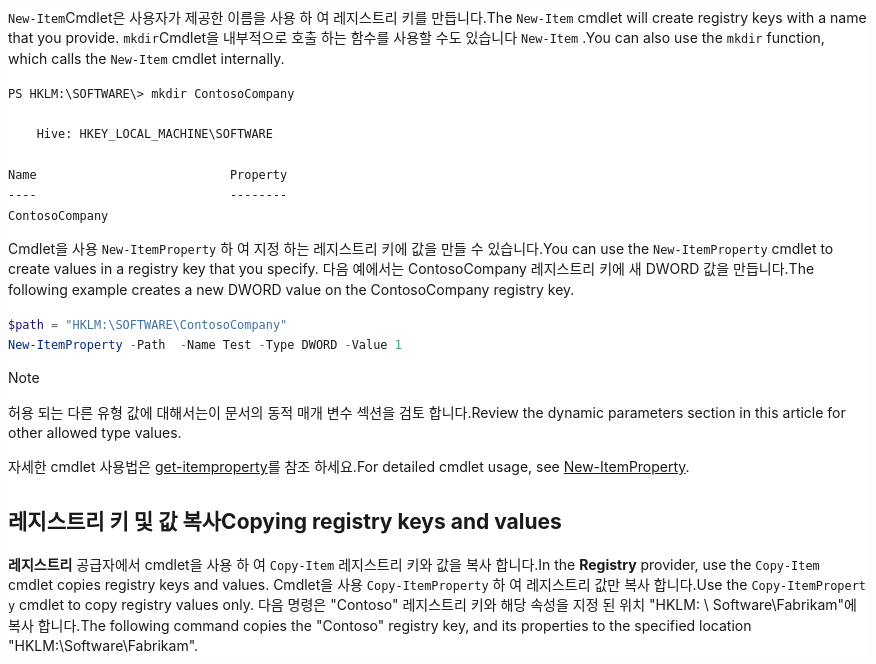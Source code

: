 <span data-ttu-id="4554e-192">`New-Item`Cmdlet은 사용자가 제공한 이름을 사용 하 여 레지스트리 키를 만듭니다.</span><span class="sxs-lookup"><span data-stu-id="4554e-192">The `New-Item` cmdlet will create registry keys with a name that you provide.</span></span>
<span data-ttu-id="4554e-193">`mkdir`Cmdlet을 내부적으로 호출 하는 함수를 사용할 수도 있습니다 `New-Item` .</span><span class="sxs-lookup"><span data-stu-id="4554e-193">You can also use the `mkdir` function, which calls the `New-Item` cmdlet internally.</span></span>

```
PS HKLM:\SOFTWARE\> mkdir ContosoCompany

    Hive: HKEY_LOCAL_MACHINE\SOFTWARE

Name                           Property
----                           --------
ContosoCompany
```

<span data-ttu-id="4554e-194">Cmdlet을 사용 `New-ItemProperty` 하 여 지정 하는 레지스트리 키에 값을 만들 수 있습니다.</span><span class="sxs-lookup"><span data-stu-id="4554e-194">You can use the `New-ItemProperty` cmdlet to create values in a registry key that you specify.</span></span> <span data-ttu-id="4554e-195">다음 예에서는 ContosoCompany 레지스트리 키에 새 DWORD 값을 만듭니다.</span><span class="sxs-lookup"><span data-stu-id="4554e-195">The following example creates a new DWORD value on the ContosoCompany registry key.</span></span>

```powershell
$path = "HKLM:\SOFTWARE\ContosoCompany"
New-ItemProperty -Path  -Name Test -Type DWORD -Value 1
```

> [!NOTE]
> <span data-ttu-id="4554e-196">허용 되는 다른 유형 값에 대해서는이 문서의 동적 매개 변수 섹션을 검토 합니다.</span><span class="sxs-lookup"><span data-stu-id="4554e-196">Review the dynamic parameters section in this article for other allowed type values.</span></span>

<span data-ttu-id="4554e-197">자세한 cmdlet 사용법은 [get-itemproperty](xref:Microsoft.PowerShell.Management.New-ItemProperty)를 참조 하세요.</span><span class="sxs-lookup"><span data-stu-id="4554e-197">For detailed cmdlet usage, see [New-ItemProperty](xref:Microsoft.PowerShell.Management.New-ItemProperty).</span></span>

## <a name="copying-registry-keys-and-values"></a><span data-ttu-id="4554e-198">레지스트리 키 및 값 복사</span><span class="sxs-lookup"><span data-stu-id="4554e-198">Copying registry keys and values</span></span>

<span data-ttu-id="4554e-199">**레지스트리** 공급자에서 cmdlet을 사용 하 여 `Copy-Item` 레지스트리 키와 값을 복사 합니다.</span><span class="sxs-lookup"><span data-stu-id="4554e-199">In the **Registry** provider, use the `Copy-Item` cmdlet copies registry keys and values.</span></span> <span data-ttu-id="4554e-200">Cmdlet을 사용 `Copy-ItemProperty` 하 여 레지스트리 값만 복사 합니다.</span><span class="sxs-lookup"><span data-stu-id="4554e-200">Use the `Copy-ItemProperty` cmdlet to copy registry values only.</span></span>
<span data-ttu-id="4554e-201">다음 명령은 "Contoso" 레지스트리 키와 해당 속성을 지정 된 위치 "HKLM: \ Software\Fabrikam"에 복사 합니다.</span><span class="sxs-lookup"><span data-stu-id="4554e-201">The following command copies the "Contoso" registry key, and its properties to the specified location "HKLM:\Software\Fabrikam".</span></span>
